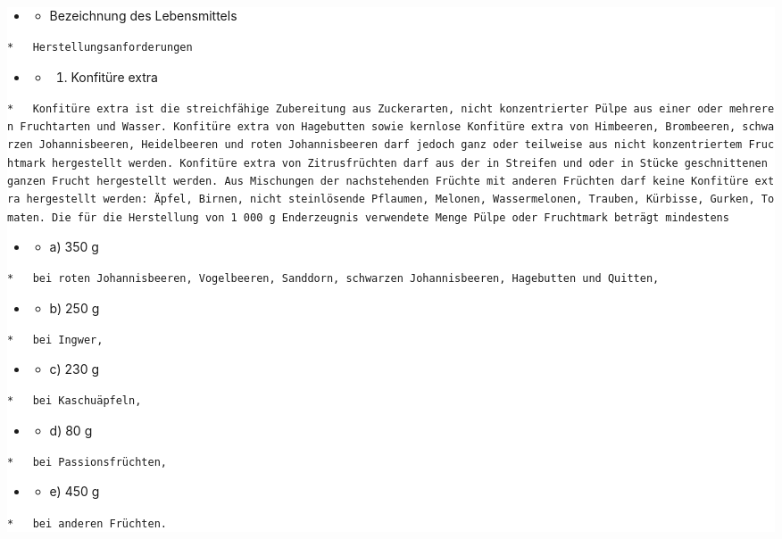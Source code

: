 
*    *   Bezeichnung des Lebensmittels

    *   Herstellungsanforderungen


*    *
        1.  Konfitüre extra




    *   Konfitüre extra ist die streichfähige Zubereitung aus Zuckerarten, nicht konzentrierter Pülpe aus einer oder mehreren Fruchtarten und Wasser. Konfitüre extra von Hagebutten sowie kernlose Konfitüre extra von Himbeeren, Brombeeren, schwarzen Johannisbeeren, Heidelbeeren und roten Johannisbeeren darf jedoch ganz oder teilweise aus nicht konzentriertem Fruchtmark hergestellt werden. Konfitüre extra von Zitrusfrüchten darf aus der in Streifen und oder in Stücke geschnittenen ganzen Frucht hergestellt werden. Aus Mischungen der nachstehenden Früchte mit anderen Früchten darf keine Konfitüre extra hergestellt werden: Äpfel, Birnen, nicht steinlösende Pflaumen, Melonen, Wassermelonen, Trauben, Kürbisse, Gurken, Tomaten. Die für die Herstellung von 1 000 g Enderzeugnis verwendete Menge Pülpe oder Fruchtmark beträgt mindestens


*    *
        a)  350 g




    *   bei roten Johannisbeeren, Vogelbeeren, Sanddorn, schwarzen Johannisbeeren, Hagebutten und Quitten,


*    *
        b)  250 g




    *   bei Ingwer,


*    *
        c)  230 g




    *   bei Kaschuäpfeln,


*    *
        d)  80 g




    *   bei Passionsfrüchten,


*    *
        e)  450 g




    *   bei anderen Früchten.

